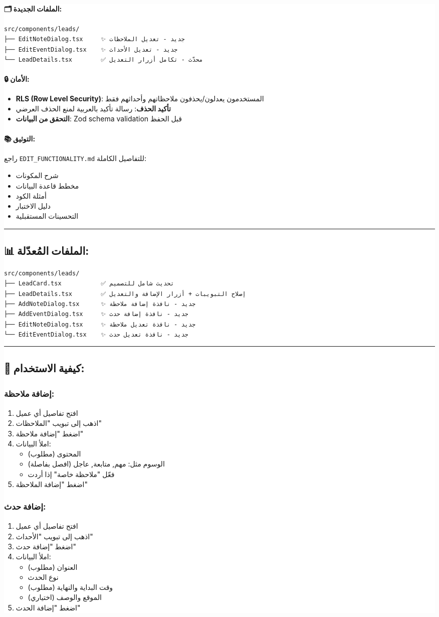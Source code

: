#### 🗂️ الملفات الجديدة:

```
src/components/leads/
├── EditNoteDialog.tsx     ✨ جديد - تعديل الملاحظات
├── EditEventDialog.tsx    ✨ جديد - تعديل الأحداث
└── LeadDetails.tsx        ✅ محدّث - تكامل أزرار التعديل
```

#### 🔒 الأمان:

- **RLS (Row Level Security)**: المستخدمون يعدلون/يحذفون ملاحظاتهم وأحداثهم فقط
- **تأكيد الحذف**: رسالة تأكيد بالعربية لمنع الحذف العرضي
- **التحقق من البيانات**: Zod schema validation قبل الحفظ

#### 📚 التوثيق:

راجع `EDIT_FUNCTIONALITY.md` للتفاصيل الكاملة:
- شرح المكونات
- مخطط قاعدة البيانات
- أمثلة الكود
- دليل الاختبار
- التحسينات المستقبلية

---

## 📊 الملفات المُعدّلة:

```
src/components/leads/
├── LeadCard.tsx           ✅ تحديث شامل للتصميم
├── LeadDetails.tsx        ✅ إصلاح التبويبات + أزرار الإضافة والتعديل
├── AddNoteDialog.tsx      ✨ جديد - نافذة إضافة ملاحظة
├── AddEventDialog.tsx     ✨ جديد - نافذة إضافة حدث
├── EditNoteDialog.tsx     ✨ جديد - نافذة تعديل ملاحظة
└── EditEventDialog.tsx    ✨ جديد - نافذة تعديل حدث
```

---

## 🎯 كيفية الاستخدام:

### إضافة ملاحظة:
1. افتح تفاصيل أي عميل
2. اذهب إلى تبويب "الملاحظات"
3. اضغط "إضافة ملاحظة"
4. املأ البيانات:
   - المحتوى (مطلوب)
   - الوسوم مثل: مهم, متابعة, عاجل (افصل بفاصلة)
   - فعّل "ملاحظة خاصة" إذا أردت
5. اضغط "إضافة الملاحظة"

### إضافة حدث:
1. افتح تفاصيل أي عميل
2. اذهب إلى تبويب "الأحداث"
3. اضغط "إضافة حدث"
4. املأ البيانات:
   - العنوان (مطلوب)
   - نوع الحدث
   - وقت البداية والنهاية (مطلوب)
   - الموقع والوصف (اختياري)
5. اضغط "إضافة الحدث"
